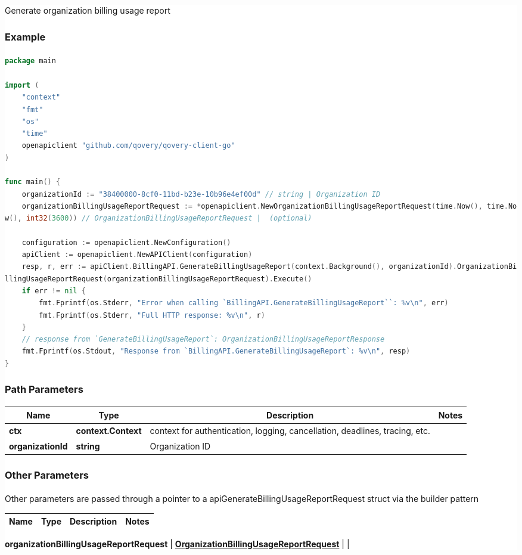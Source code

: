 Generate organization billing usage report

### Example

```go
package main

import (
	"context"
	"fmt"
	"os"
    "time"
	openapiclient "github.com/qovery/qovery-client-go"
)

func main() {
	organizationId := "38400000-8cf0-11bd-b23e-10b96e4ef00d" // string | Organization ID
	organizationBillingUsageReportRequest := *openapiclient.NewOrganizationBillingUsageReportRequest(time.Now(), time.Now(), int32(3600)) // OrganizationBillingUsageReportRequest |  (optional)

	configuration := openapiclient.NewConfiguration()
	apiClient := openapiclient.NewAPIClient(configuration)
	resp, r, err := apiClient.BillingAPI.GenerateBillingUsageReport(context.Background(), organizationId).OrganizationBillingUsageReportRequest(organizationBillingUsageReportRequest).Execute()
	if err != nil {
		fmt.Fprintf(os.Stderr, "Error when calling `BillingAPI.GenerateBillingUsageReport``: %v\n", err)
		fmt.Fprintf(os.Stderr, "Full HTTP response: %v\n", r)
	}
	// response from `GenerateBillingUsageReport`: OrganizationBillingUsageReportResponse
	fmt.Fprintf(os.Stdout, "Response from `BillingAPI.GenerateBillingUsageReport`: %v\n", resp)
}
```

### Path Parameters


Name | Type | Description  | Notes
------------- | ------------- | ------------- | -------------
**ctx** | **context.Context** | context for authentication, logging, cancellation, deadlines, tracing, etc.
**organizationId** | **string** | Organization ID | 

### Other Parameters

Other parameters are passed through a pointer to a apiGenerateBillingUsageReportRequest struct via the builder pattern


Name | Type | Description  | Notes
------------- | ------------- | ------------- | -------------

 **organizationBillingUsageReportRequest** | [**OrganizationBillingUsageReportRequest**](OrganizationBillingUsageReportRequest.md) |  | 
